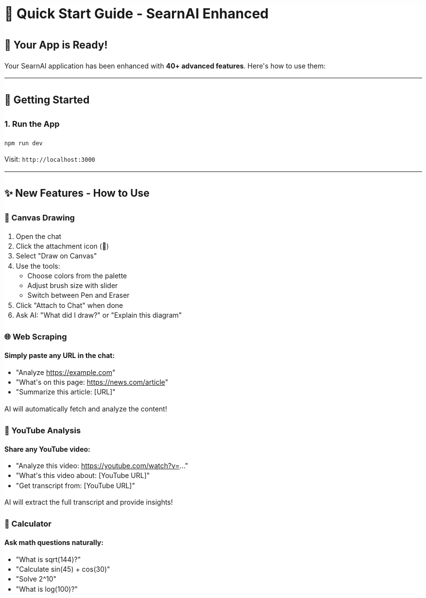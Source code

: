 # 🚀 Quick Start Guide - SearnAI Enhanced

## 🎉 Your App is Ready!

Your SearnAI application has been enhanced with **40+ advanced features**. Here's how to use them:

---

## 🏁 Getting Started

### 1. Run the App
```bash
npm run dev
```

Visit: `http://localhost:3000`

---

## ✨ New Features - How to Use

### 🎨 Canvas Drawing
1. Open the chat
2. Click the attachment icon (📎)
3. Select "Draw on Canvas"
4. Use the tools:
   - Choose colors from the palette
   - Adjust brush size with slider
   - Switch between Pen and Eraser
5. Click "Attach to Chat" when done
6. Ask AI: "What did I draw?" or "Explain this diagram"

### 🌐 Web Scraping
**Simply paste any URL in the chat:**
- "Analyze https://example.com"
- "What's on this page: https://news.com/article"
- "Summarize this article: [URL]"

AI will automatically fetch and analyze the content!

### 🎥 YouTube Analysis
**Share any YouTube video:**
- "Analyze this video: https://youtube.com/watch?v=..."
- "What's this video about: [YouTube URL]"
- "Get transcript from: [YouTube URL]"

AI will extract the full transcript and provide insights!

### 🧮 Calculator
**Ask math questions naturally:**
- "What is sqrt(144)?"
- "Calculate sin(45) + cos(30)"
- "Solve 2^10"
- "What is log(100)?"

